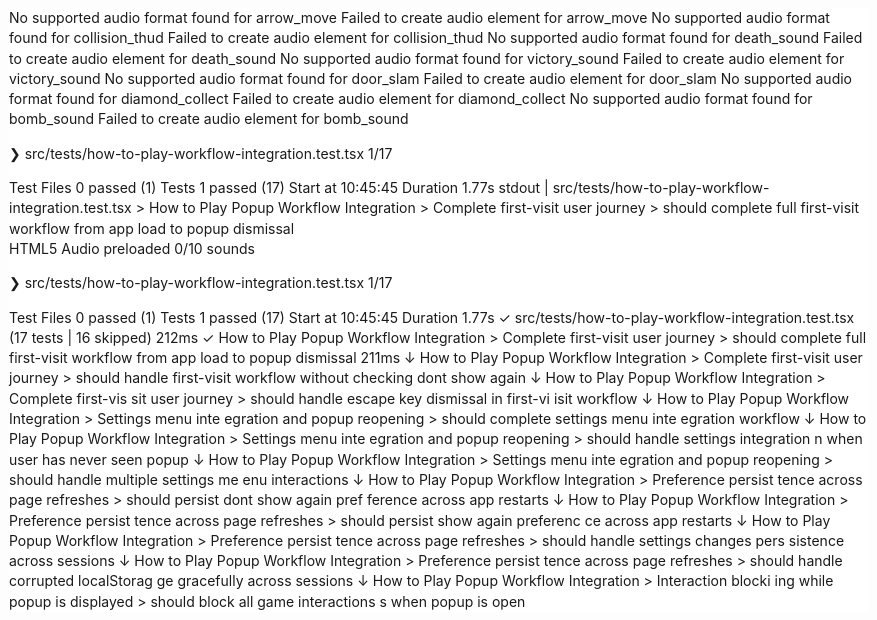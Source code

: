 No supported audio format found for arrow_move
Failed to create audio element for arrow_move
No supported audio format found for collision_thud
Failed to create audio element for collision_thud
No supported audio format found for death_sound
Failed to create audio element for death_sound
No supported audio format found for victory_sound
Failed to create audio element for victory_sound
No supported audio format found for door_slam
Failed to create audio element for door_slam
No supported audio format found for diamond_collect
Failed to create audio element for diamond_collect
No supported audio format found for bomb_sound
Failed to create audio element for bomb_sound


 ❯ src/tests/how-to-play-workflow-integration.test.tsx 1/17     

 Test Files 0 passed (1)
      Tests 1 passed (17)
   Start at 10:45:45
   Duration 1.77s
stdout | src/tests/how-to-play-workflow-integration.test.tsx > How to Play Popup Workflow Integration > Complete first-visit user journey > should complete full first-visit workflow from app load to popup dismissal                                          
HTML5 Audio preloaded 0/10 sounds                               
                                                                
                                                                
 ❯ src/tests/how-to-play-workflow-integration.test.tsx 1/17     

 Test Files 0 passed (1)
      Tests 1 passed (17)
   Start at 10:45:45
   Duration 1.77s
 ✓ src/tests/how-to-play-workflow-integration.test.tsx (17 tests | 16 skipped) 212ms
   ✓ How to Play Popup Workflow Integration > Complete first-visit user journey > should complete full first-visit workflow from app load to popup dismissal 211ms
   ↓ How to Play Popup Workflow Integration > Complete first-visit user journey > should handle first-visit workflow without checking dont show again
   ↓ How to Play Popup Workflow Integration > Complete first-vis
sit user journey > should handle escape key dismissal in first-vi
isit workflow
   ↓ How to Play Popup Workflow Integration > Settings menu inte
egration and popup reopening > should complete settings menu inte
egration workflow
   ↓ How to Play Popup Workflow Integration > Settings menu inte
egration and popup reopening > should handle settings integration
n when user has never seen popup
   ↓ How to Play Popup Workflow Integration > Settings menu inte
egration and popup reopening > should handle multiple settings me
enu interactions
   ↓ How to Play Popup Workflow Integration > Preference persist
tence across page refreshes > should persist dont show again pref
ference across app restarts
   ↓ How to Play Popup Workflow Integration > Preference persist
tence across page refreshes > should persist show again preferenc
ce across app restarts
   ↓ How to Play Popup Workflow Integration > Preference persist
tence across page refreshes > should handle settings changes pers
sistence across sessions
   ↓ How to Play Popup Workflow Integration > Preference persist
tence across page refreshes > should handle corrupted localStorag
ge gracefully across sessions
   ↓ How to Play Popup Workflow Integration > Interaction blocki
ing while popup is displayed > should block all game interactions
s when popup is open